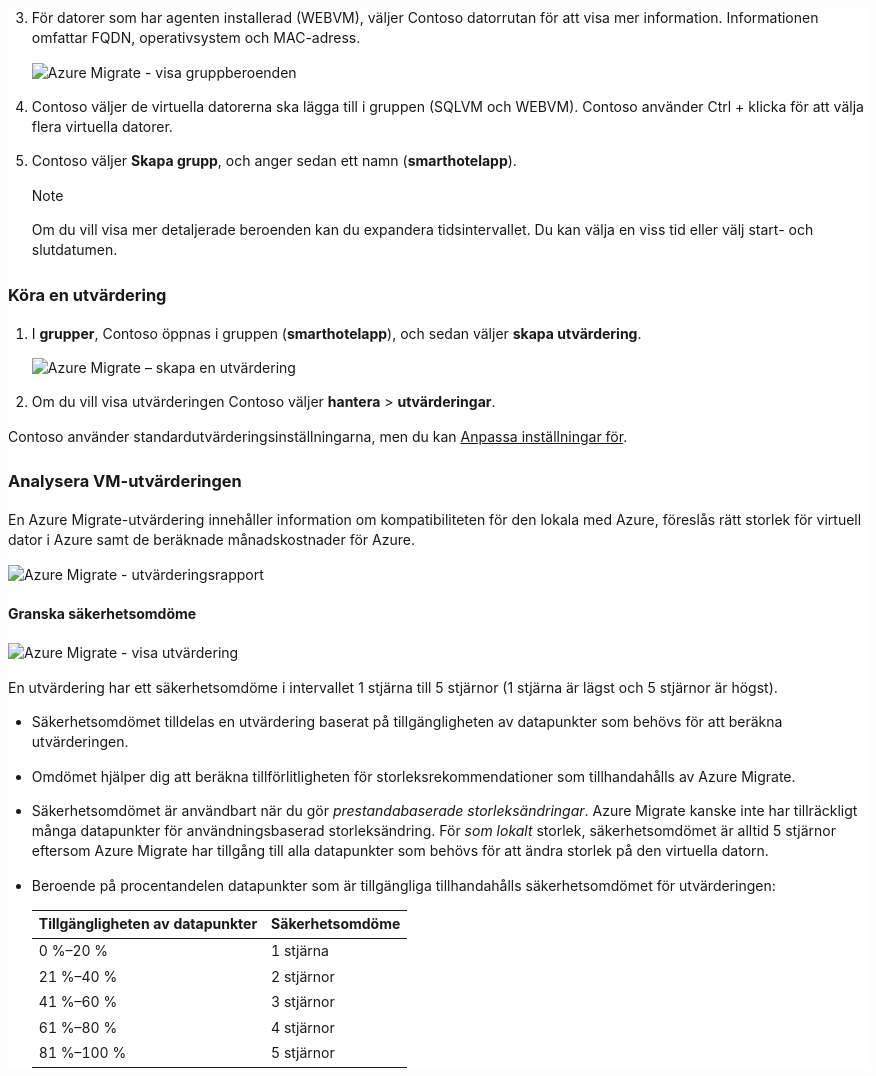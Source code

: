 3. För datorer som har agenten installerad (WEBVM), väljer Contoso datorrutan för att visa mer information. Informationen omfattar FQDN, operativsystem och MAC-adress.

    ![Azure Migrate - visa gruppberoenden](./media/contoso-migration-assessment/sqlvm-dependencies.png)

4. Contoso väljer de virtuella datorerna ska lägga till i gruppen (SQLVM och WEBVM). Contoso använder Ctrl + klicka för att välja flera virtuella datorer.
5. Contoso väljer **Skapa grupp**, och anger sedan ett namn (**smarthotelapp**).

    > [!NOTE]
    > Om du vill visa mer detaljerade beroenden kan du expandera tidsintervallet. Du kan välja en viss tid eller välj start- och slutdatumen.

### <a name="run-an-assessment"></a>Köra en utvärdering

1. I **grupper**, Contoso öppnas i gruppen (**smarthotelapp**), och sedan väljer **skapa utvärdering**.

    ![Azure Migrate – skapa en utvärdering](./media/contoso-migration-assessment/run-vm-assessment.png)

2. Om du vill visa utvärderingen Contoso väljer **hantera** > **utvärderingar**.

Contoso använder standardutvärderingsinställningarna, men du kan [Anpassa inställningar för](how-to-modify-assessment.md).

### <a name="analyze-the-vm-assessment"></a>Analysera VM-utvärderingen

En Azure Migrate-utvärdering innehåller information om kompatibiliteten för den lokala med Azure, föreslås rätt storlek för virtuell dator i Azure samt de beräknade månadskostnader för Azure.

![Azure Migrate - utvärderingsrapport](./media/contoso-migration-assessment/assessment-overview.png)

#### <a name="review-confidence-rating"></a>Granska säkerhetsomdöme

![Azure Migrate - visa utvärdering](./media/contoso-migration-assessment/assessment-display.png)

En utvärdering har ett säkerhetsomdöme i intervallet 1 stjärna till 5 stjärnor (1 stjärna är lägst och 5 stjärnor är högst).
- Säkerhetsomdömet tilldelas en utvärdering baserat på tillgängligheten av datapunkter som behövs för att beräkna utvärderingen.
- Omdömet hjälper dig att beräkna tillförlitligheten för storleksrekommendationer som tillhandahålls av Azure Migrate.
- Säkerhetsomdömet är användbart när du gör *prestandabaserade storleksändringar*. Azure Migrate kanske inte har tillräckligt många datapunkter för användningsbaserad storleksändring. För *som lokalt* storlek, säkerhetsomdömet är alltid 5 stjärnor eftersom Azure Migrate har tillgång till alla datapunkter som behövs för att ändra storlek på den virtuella datorn.
- Beroende på procentandelen datapunkter som är tillgängliga tillhandahålls säkerhetsomdömet för utvärderingen:

   Tillgängligheten av datapunkter | Säkerhetsomdöme
   --- | ---
   0 %–20 % | 1 stjärna
   21 %–40 % | 2 stjärnor
   41 %–60 % | 3 stjärnor
   61 %–80 % | 4 stjärnor
   81 %–100 % | 5 stjärnor
